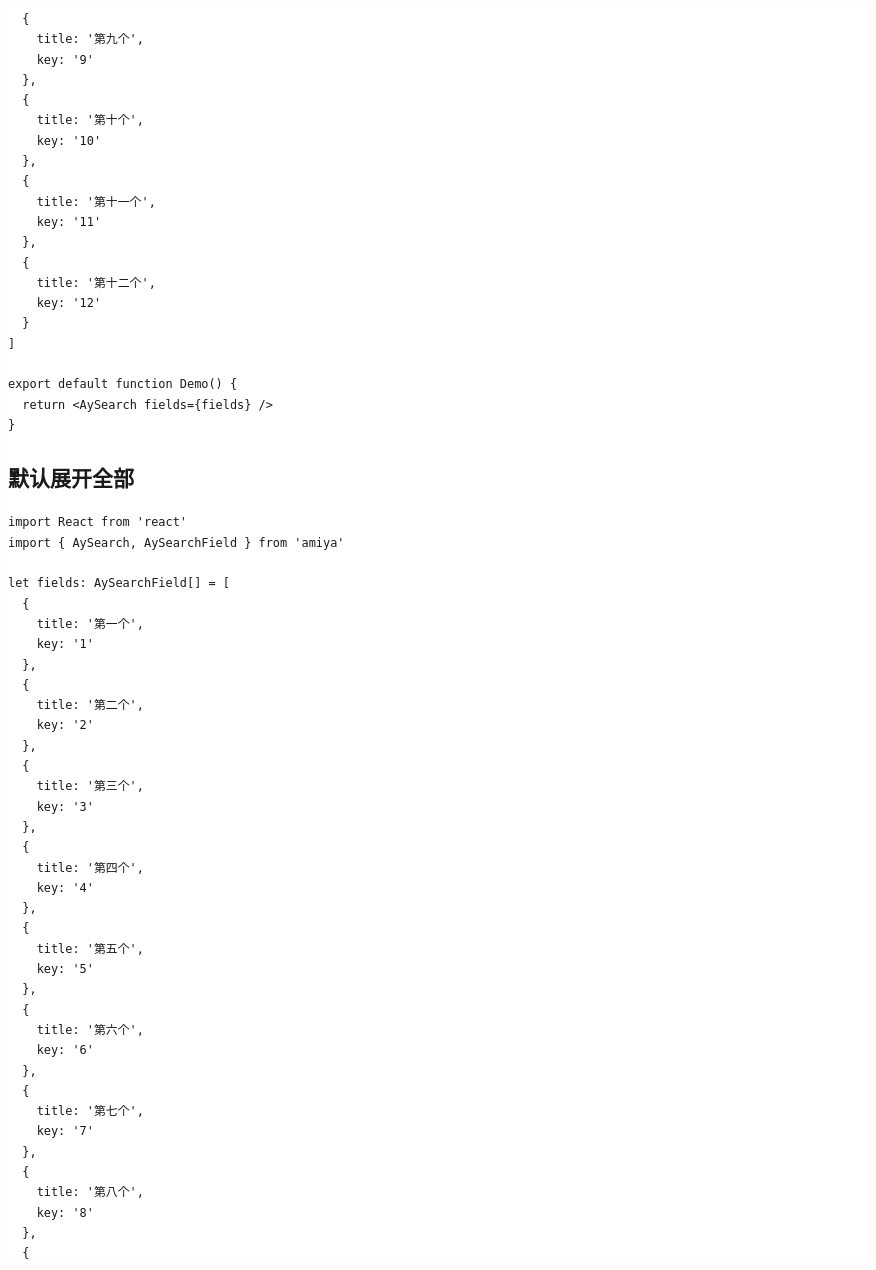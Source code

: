 ```tsx
  {
    title: '第九个',
    key: '9'
  },
  {
    title: '第十个',
    key: '10'
  },
  {
    title: '第十一个',
    key: '11'
  },
  {
    title: '第十二个',
    key: '12'
  }
]

export default function Demo() {
  return <AySearch fields={fields} />
}
```

## 默认展开全部

```tsx
import React from 'react'
import { AySearch, AySearchField } from 'amiya'

let fields: AySearchField[] = [
  {
    title: '第一个',
    key: '1'
  },
  {
    title: '第二个',
    key: '2'
  },
  {
    title: '第三个',
    key: '3'
  },
  {
    title: '第四个',
    key: '4'
  },
  {
    title: '第五个',
    key: '5'
  },
  {
    title: '第六个',
    key: '6'
  },
  {
    title: '第七个',
    key: '7'
  },
  {
    title: '第八个',
    key: '8'
  },
  {
```